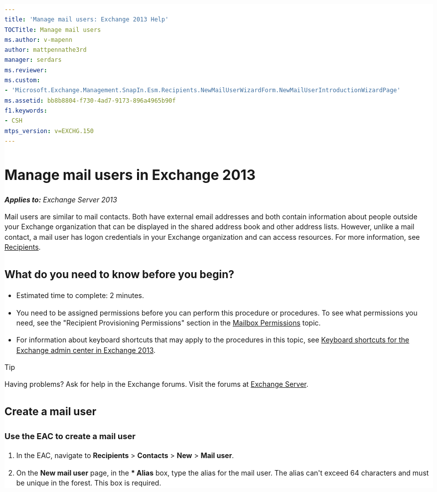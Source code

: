 ```yaml
---
title: 'Manage mail users: Exchange 2013 Help'
TOCTitle: Manage mail users
ms.author: v-mapenn
author: mattpennathe3rd
manager: serdars
ms.reviewer:
ms.custom:
- 'Microsoft.Exchange.Management.SnapIn.Esm.Recipients.NewMailUserWizardForm.NewMailUserIntroductionWizardPage'
ms.assetid: bb8b8804-f730-4ad7-9173-896a4965b90f
f1.keywords:
- CSH
mtps_version: v=EXCHG.150
---
```


# Manage mail users in Exchange 2013

_**Applies to:** Exchange Server 2013_

Mail users are similar to mail contacts. Both have external email addresses and both contain information about people outside your Exchange organization that can be displayed in the shared address book and other address lists. However, unlike a mail contact, a mail user has logon credentials in your Exchange organization and can access resources. For more information, see [Recipients](https://technet.microsoft.com/library/40300ed4-85a5-463d-bb3a-cf787bd44e9d.aspx).

## What do you need to know before you begin?

- Estimated time to complete: 2 minutes.

- You need to be assigned permissions before you can perform this procedure or procedures. To see what permissions you need, see the "Recipient Provisioning Permissions" section in the [Mailbox Permissions](https://technet.microsoft.com/library/5b690bcb-c6df-4511-90e1-08ca91f43b37.aspx) topic.

- For information about keyboard shortcuts that may apply to the procedures in this topic, see [Keyboard shortcuts for the Exchange admin center in Exchange 2013](keyboard-shortcuts-in-the-exchange-admin-center-2013-help.md).

> [!TIP]
> Having problems? Ask for help in the Exchange forums. Visit the forums at [Exchange Server](https://go.microsoft.com/fwlink/p/?linkId=60612).

## Create a mail user

### Use the EAC to create a mail user

1. In the EAC, navigate to **Recipients** \> **Contacts** \> **New** \> **Mail user**.

2. On the **New mail user** page, in the **\* Alias** box, type the alias for the mail user. The alias can't exceed 64 characters and must be unique in the forest. This box is required.
